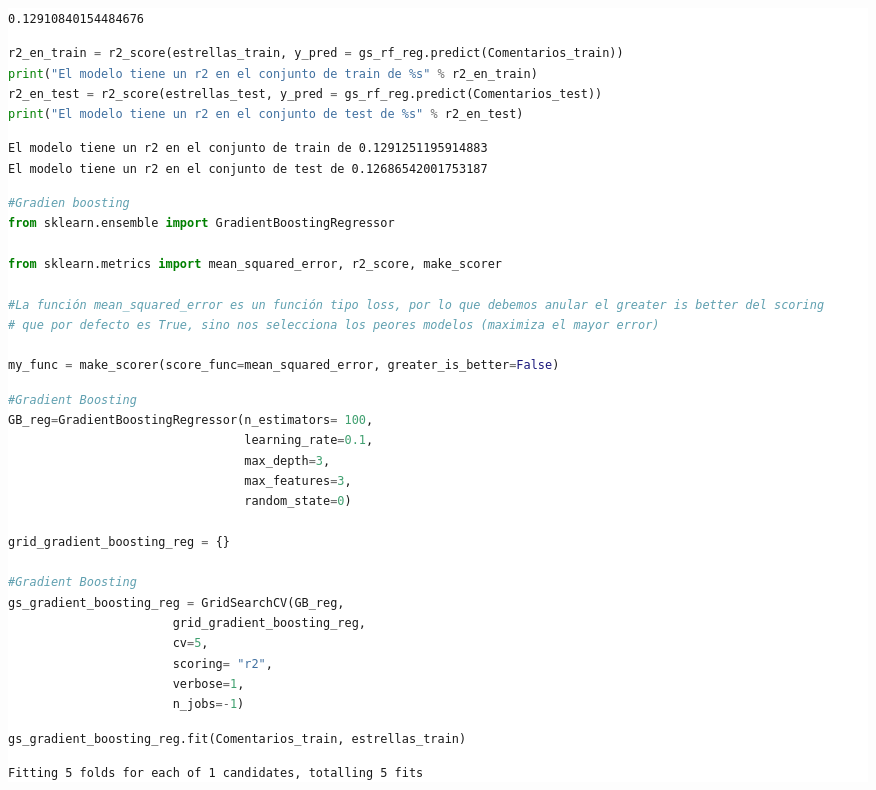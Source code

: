 

    0.12910840154484676




```python
r2_en_train = r2_score(estrellas_train, y_pred = gs_rf_reg.predict(Comentarios_train))
print("El modelo tiene un r2 en el conjunto de train de %s" % r2_en_train)
r2_en_test = r2_score(estrellas_test, y_pred = gs_rf_reg.predict(Comentarios_test))
print("El modelo tiene un r2 en el conjunto de test de %s" % r2_en_test)
```

    El modelo tiene un r2 en el conjunto de train de 0.1291251195914883
    El modelo tiene un r2 en el conjunto de test de 0.12686542001753187
    


```python
#Gradien boosting
from sklearn.ensemble import GradientBoostingRegressor

from sklearn.metrics import mean_squared_error, r2_score, make_scorer

#La función mean_squared_error es un función tipo loss, por lo que debemos anular el greater is better del scoring
# que por defecto es True, sino nos selecciona los peores modelos (maximiza el mayor error)

my_func = make_scorer(score_func=mean_squared_error, greater_is_better=False)
```


```python
#Gradient Boosting
GB_reg=GradientBoostingRegressor(n_estimators= 100,
                                 learning_rate=0.1, 
                                 max_depth=3, 
                                 max_features=3, 
                                 random_state=0)

grid_gradient_boosting_reg = {}

#Gradient Boosting
gs_gradient_boosting_reg = GridSearchCV(GB_reg,
                       grid_gradient_boosting_reg,
                       cv=5,
                       scoring= "r2",
                       verbose=1,
                       n_jobs=-1)
```


```python
gs_gradient_boosting_reg.fit(Comentarios_train, estrellas_train)
```

    Fitting 5 folds for each of 1 candidates, totalling 5 fits
    
